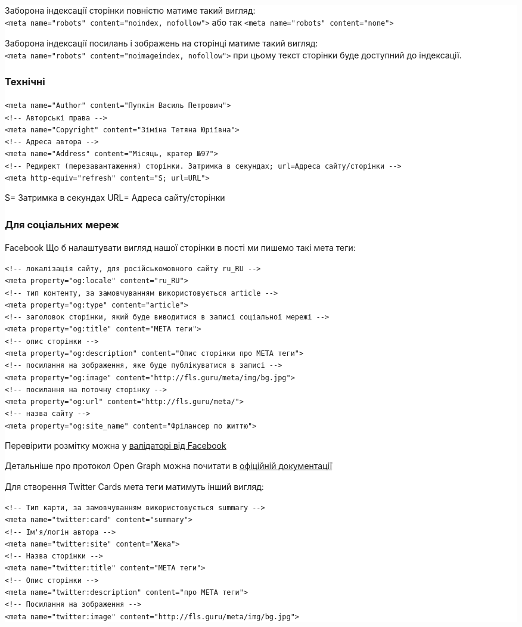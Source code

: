 Заборона індексації сторінки повністю матиме такий вигляд: <br>
`<meta name="robots" content="noindex, nofollow">`
або так
`<meta name="robots" content="none">`

Заборона індексації посилань і зображень на сторінці матиме такий вигляд:<br>
`<meta name="robots" content="noimageindex, nofollow">`
при цьому текст сторінки буде доступний до індексації.

### Технічні

```
<meta name="Author" content="Пупкін Василь Петрович"> 
<!-- Авторські права -->
<meta name="Copyright" content="Зіміна Тетяна Юріївна"> 
<!-- Адреса автора -->
<meta name="Address" content="Місяць, кратер №97">
<!-- Редирект (перезавантаження) сторінки. Затримка в секундах; url=Адреса сайту/сторінки -->
<meta http-equiv="refresh" content="S; url=URL">
```
S= Затримка в секундах
URL= Адреса сайту/сторінки
### Для соціальних мереж

Facebook
Що б налаштувати вигляд нашої сторінки в пості ми пишемо такі мета теги:

```
<!-- локалізація сайту, для російськомовного сайту ru_RU -->
<meta property="og:locale" content="ru_RU">
<!-- тип контенту, за замовчуванням використовується article -->
<meta property="og:type" content="article">
<!-- заголовок сторінки, який буде виводитися в записі соціальної мережі -->
<meta property="og:title" content="META теги">
<!-- опис сторінки -->
<meta property="og:description" content="Опис сторінки про META теги">
<!-- посилання на зображення, яке буде публікуватися в записі -->
<meta property="og:image" content="http://fls.guru/meta/img/bg.jpg">
<!-- посилання на поточну сторінку -->
<meta property="og:url" content="http://fls.guru/meta/">
<!-- назва сайту -->
<meta property="og:site_name" content="Фрілансер по життю">
```

Перевірити розмітку можна у [валідаторі від Facebook](https://developers.facebook.com/tools/debug/sharing/)

Детальніше про протокол Open Graph можна почитати в [офіційній документації](https://ruogp.me/)

Для створення Twitter Cards мета теги матимуть інший вигляд:

```
<!-- Тип карти, за замовчуванням використовується summary -->
<meta name="twitter:card" content="summary">
<!-- Ім'я/логін автора -->
<meta name="twitter:site" content="Жека">
<!-- Назва сторінки -->
<meta name="twitter:title" content="META теги">
<!-- Опис сторінки -->
<meta name="twitter:description" content="про META теги">
<!-- Посилання на зображення -->
<meta name="twitter:image" content="http://fls.guru/meta/img/bg.jpg">
```
